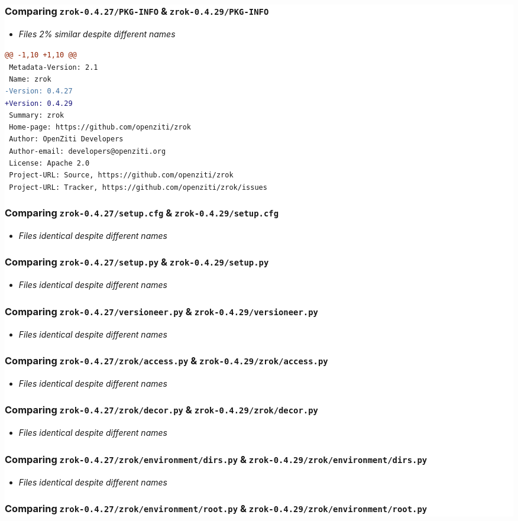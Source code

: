 ### Comparing `zrok-0.4.27/PKG-INFO` & `zrok-0.4.29/PKG-INFO`

 * *Files 2% similar despite different names*

```diff
@@ -1,10 +1,10 @@
 Metadata-Version: 2.1
 Name: zrok
-Version: 0.4.27
+Version: 0.4.29
 Summary: zrok
 Home-page: https://github.com/openziti/zrok
 Author: OpenZiti Developers
 Author-email: developers@openziti.org
 License: Apache 2.0
 Project-URL: Source, https://github.com/openziti/zrok
 Project-URL: Tracker, https://github.com/openziti/zrok/issues
```

### Comparing `zrok-0.4.27/setup.cfg` & `zrok-0.4.29/setup.cfg`

 * *Files identical despite different names*

### Comparing `zrok-0.4.27/setup.py` & `zrok-0.4.29/setup.py`

 * *Files identical despite different names*

### Comparing `zrok-0.4.27/versioneer.py` & `zrok-0.4.29/versioneer.py`

 * *Files identical despite different names*

### Comparing `zrok-0.4.27/zrok/access.py` & `zrok-0.4.29/zrok/access.py`

 * *Files identical despite different names*

### Comparing `zrok-0.4.27/zrok/decor.py` & `zrok-0.4.29/zrok/decor.py`

 * *Files identical despite different names*

### Comparing `zrok-0.4.27/zrok/environment/dirs.py` & `zrok-0.4.29/zrok/environment/dirs.py`

 * *Files identical despite different names*

### Comparing `zrok-0.4.27/zrok/environment/root.py` & `zrok-0.4.29/zrok/environment/root.py`
